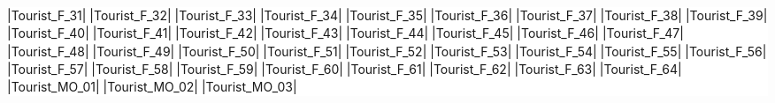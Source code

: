 |Tourist_F_31|
|Tourist_F_32|
|Tourist_F_33|
|Tourist_F_34|
|Tourist_F_35|
|Tourist_F_36|
|Tourist_F_37|
|Tourist_F_38|
|Tourist_F_39|
|Tourist_F_40|
|Tourist_F_41|
|Tourist_F_42|
|Tourist_F_43|
|Tourist_F_44|
|Tourist_F_45|
|Tourist_F_46|
|Tourist_F_47|
|Tourist_F_48|
|Tourist_F_49|
|Tourist_F_50|
|Tourist_F_51|
|Tourist_F_52|
|Tourist_F_53|
|Tourist_F_54|
|Tourist_F_55|
|Tourist_F_56|
|Tourist_F_57|
|Tourist_F_58|
|Tourist_F_59|
|Tourist_F_60|
|Tourist_F_61|
|Tourist_F_62|
|Tourist_F_63|
|Tourist_F_64|
|Tourist_MO_01|
|Tourist_MO_02|
|Tourist_MO_03|